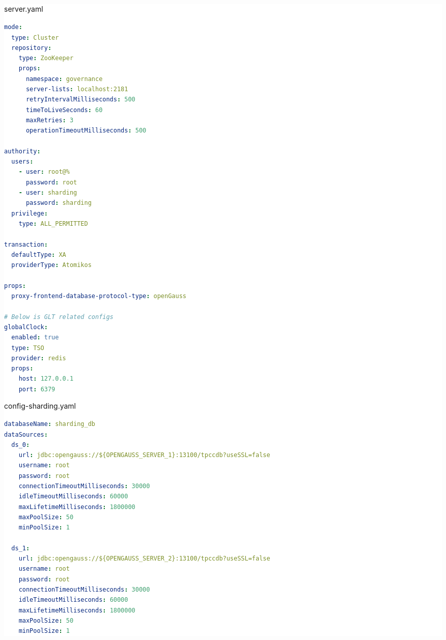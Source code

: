 server.yaml

```yaml
mode:
  type: Cluster
  repository:
    type: ZooKeeper
    props:
      namespace: governance
      server-lists: localhost:2181
      retryIntervalMilliseconds: 500
      timeToLiveSeconds: 60
      maxRetries: 3
      operationTimeoutMilliseconds: 500

authority:
  users:
    - user: root@%
      password: root
    - user: sharding
      password: sharding
  privilege:
    type: ALL_PERMITTED

transaction:
  defaultType: XA
  providerType: Atomikos

props:
  proxy-frontend-database-protocol-type: openGauss

# Below is GLT related configs
globalClock:
  enabled: true
  type: TSO
  provider: redis
  props:
    host: 127.0.0.1
    port: 6379
```

config-sharding.yaml
```yaml
databaseName: sharding_db
dataSources:
  ds_0:
    url: jdbc:opengauss://${OPENGAUSS_SERVER_1}:13100/tpccdb?useSSL=false
    username: root
    password: root
    connectionTimeoutMilliseconds: 30000
    idleTimeoutMilliseconds: 60000
    maxLifetimeMilliseconds: 1800000
    maxPoolSize: 50
    minPoolSize: 1

  ds_1:
    url: jdbc:opengauss://${OPENGAUSS_SERVER_2}:13100/tpccdb?useSSL=false
    username: root
    password: root
    connectionTimeoutMilliseconds: 30000
    idleTimeoutMilliseconds: 60000
    maxLifetimeMilliseconds: 1800000
    maxPoolSize: 50
    minPoolSize: 1
```
